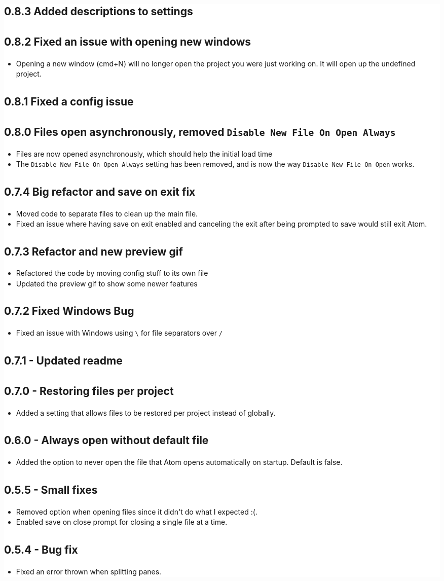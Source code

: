## 0.8.3 Added descriptions to settings

## 0.8.2 Fixed an issue with opening new windows
* Opening a new window (cmd+N) will no longer open the project you were just
working on. It will open up the undefined project.

## 0.8.1 Fixed a config issue

## 0.8.0 Files open asynchronously, removed `Disable New File On Open Always`
* Files are now opened asynchronously, which should help the initial load time
* The `Disable New File On Open Always` setting has been removed, and is now the
way `Disable New File On Open` works.

## 0.7.4 Big refactor and save on exit fix
* Moved code to separate files to clean up the main file.
* Fixed an issue where having save on exit enabled and canceling the exit after
being prompted to save would still exit Atom.

## 0.7.3 Refactor and new preview gif
* Refactored the code by moving config stuff to its own file
* Updated the preview gif to show some newer features

## 0.7.2 Fixed Windows Bug
* Fixed an issue with Windows using `\` for file separators over `/`

## 0.7.1 - Updated readme

## 0.7.0 - Restoring files per project
* Added a setting that allows files to be restored per project instead of
globally.

## 0.6.0 - Always open without default file
* Added the option to never open the file that Atom opens automatically on
startup. Default is false.

## 0.5.5 - Small fixes
* Removed option when opening files since it didn't do what I expected :(.
* Enabled save on close prompt for closing a single file at a time.

## 0.5.4 - Bug fix
* Fixed an error thrown when splitting panes.
